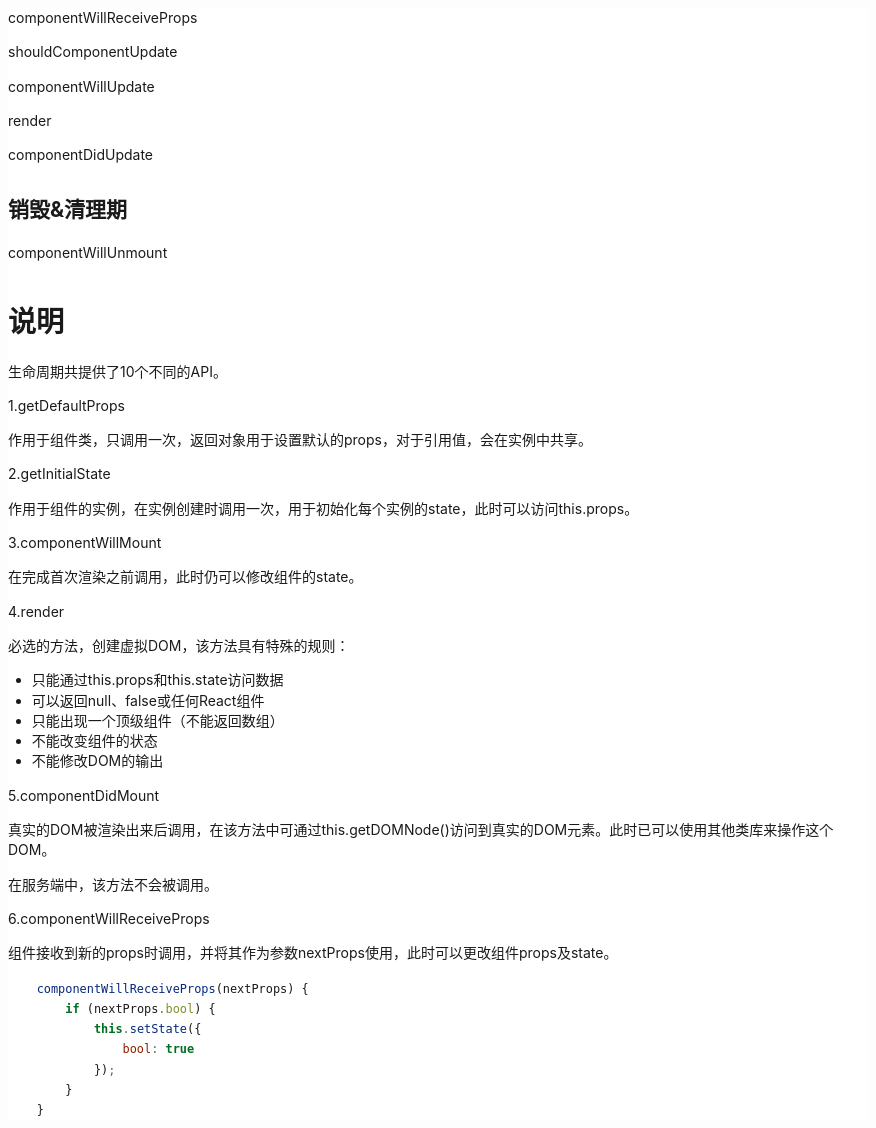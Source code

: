 componentWillReceiveProps

shouldComponentUpdate

componentWillUpdate

render

componentDidUpdate

## 销毁&清理期

componentWillUnmount

# 说明
生命周期共提供了10个不同的API。

1.getDefaultProps

作用于组件类，只调用一次，返回对象用于设置默认的props，对于引用值，会在实例中共享。

2.getInitialState

作用于组件的实例，在实例创建时调用一次，用于初始化每个实例的state，此时可以访问this.props。

3.componentWillMount

在完成首次渲染之前调用，此时仍可以修改组件的state。

4.render

必选的方法，创建虚拟DOM，该方法具有特殊的规则：

* 只能通过this.props和this.state访问数据
* 可以返回null、false或任何React组件
* 只能出现一个顶级组件（不能返回数组）
* 不能改变组件的状态
* 不能修改DOM的输出

5.componentDidMount

真实的DOM被渲染出来后调用，在该方法中可通过this.getDOMNode()访问到真实的DOM元素。此时已可以使用其他类库来操作这个DOM。

在服务端中，该方法不会被调用。

6.componentWillReceiveProps

组件接收到新的props时调用，并将其作为参数nextProps使用，此时可以更改组件props及state。

```javascript
    componentWillReceiveProps(nextProps) {
        if (nextProps.bool) {
            this.setState({
                bool: true
            });
        }
    }
```
